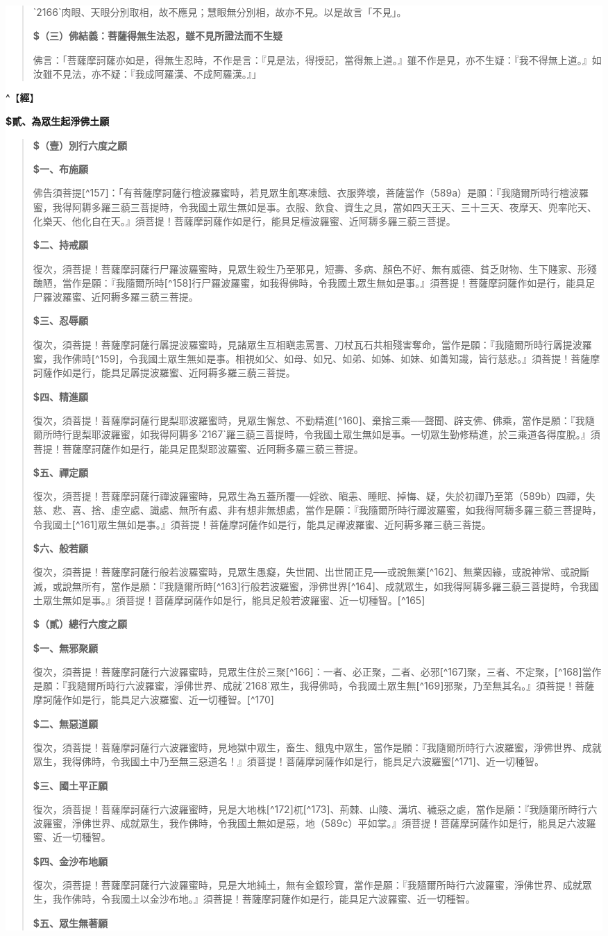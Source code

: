 > \`2166\`肉眼、天眼分別取相，故不應見；慧眼無分別相，故亦不見。以是故言「不見」。
>
> **\$（三）佛結義：菩薩得無生法忍，雖不見所證法而不生疑**
>
> 佛言：「菩薩摩訶薩亦如是，得無生忍時，不作是言：『見是法，得授記，當得無上道。』雖不作是見，亦不生疑：『我不得無上道。』如汝雖不見法，亦不疑：『我成阿羅漢、不成阿羅漢。』」

\^【**經**】

**\$貳、為眾生起淨佛土願**

> **\$（壹）別行六度之願**
>
> **\$一、布施願**
>
> 佛告須菩提[^157]：「有菩薩摩訶薩行檀波羅蜜時，若見眾生飢寒凍餓、衣服弊壞，菩薩當作（589a）是願：『我隨爾所時行檀波羅蜜，我得阿耨多羅三藐三菩提時，令我國土眾生無如是事。衣服、飲食、資生之具，當如四天王天、三十三天、夜摩天、兜率陀天、化樂天、他化自在天。』須菩提！菩薩摩訶薩作如是行，能具足檀波羅蜜、近阿耨多羅三藐三菩提。
>
> **\$二、持戒願**
>
> 復次，須菩提！菩薩摩訶薩行尸羅波羅蜜時，見眾生殺生乃至邪見，短壽、多病、顏色不好、無有威德、貧乏財物、生下賤家、形殘醜陋，當作是願：『我隨爾所時[^158]行尸羅波羅蜜，如我得佛時，令我國土眾生無如是事。』須菩提！菩薩摩訶薩作如是行，能具足尸羅波羅蜜、近阿耨多羅三藐三菩提。
>
> **\$三、忍辱願**
>
> 復次，須菩提！菩薩摩訶薩行羼提波羅蜜時，見諸眾生互相瞋恚罵詈、刀杖瓦石共相殘害奪命，當作是願：『我隨爾所時行羼提波羅蜜，我作佛時[^159]，令我國土眾生無如是事。相視如父、如母、如兄、如弟、如姊、如妹、如善知識，皆行慈悲。』須菩提！菩薩摩訶薩作如是行，能具足羼提波羅蜜、近阿耨多羅三藐三菩提。
>
> **\$四、精進願**
>
> 復次，須菩提！菩薩摩訶薩行毘梨耶波羅蜜時，見眾生懈怠、不勤精進[^160]、棄捨三乘──聲聞、辟支佛、佛乘，當作是願：『我隨爾所時行毘梨耶波羅蜜，如我得阿耨多\`2167\`羅三藐三菩提時，令我國土眾生無如是事。一切眾生勤修精進，於三乘道各得度脫。』須菩提！菩薩摩訶薩作如是行，能具足毘梨耶波羅蜜、近阿耨多羅三藐三菩提。
>
> **\$五、禪定願**
>
> 復次，須菩提！菩薩摩訶薩行禪波羅蜜時，見眾生為五蓋所覆──婬欲、瞋恚、睡眠、掉悔、疑，失於初禪乃至第（589b）四禪，失慈、悲、喜、捨、虛空處、識處、無所有處、非有想非無想處，當作是願：『我隨爾所時行禪波羅蜜，如我得阿耨多羅三藐三菩提時，令我國土[^161]眾生無如是事。』須菩提！菩薩摩訶薩作如是行，能具足禪波羅蜜、近阿耨多羅三藐三菩提。
>
> **\$六、般若願**
>
> 復次，須菩提！菩薩摩訶薩行般若波羅蜜時，見眾生愚癡，失世間、出世間正見──或說無業[^162]、無業因緣，或說神常、或說斷滅，或說無所有，當作是願：『我隨爾所時[^163]行般若波羅蜜，淨佛世界[^164]、成就眾生，如我得阿耨多羅三藐三菩提時，令我國土眾生無如是事。』須菩提！菩薩摩訶薩作如是行，能具足般若波羅蜜、近一切種智。[^165]
>
> **\$（貳）總行六度之願**
>
> **\$一、無邪聚願**
>
> 復次，須菩提！菩薩摩訶薩行六波羅蜜時，見眾生住於三聚[^166]：一者、必正聚，二者、必邪[^167]聚，三者、不定聚，[^168]當作是願：『我隨爾所時行六波羅蜜，淨佛世界、成就\`2168\`眾生，我得佛時，令我國土眾生無[^169]邪聚，乃至無其名。』須菩提！菩薩摩訶薩作如是行，能具足六波羅蜜、近一切種智。[^170]
>
> **\$二、無惡道願**
>
> 復次，須菩提！菩薩摩訶薩行六波羅蜜時，見地獄中眾生，畜生、餓鬼中眾生，當作是願：『我隨爾所時行六波羅蜜，淨佛世界、成就眾生，我得佛時，令我國土中乃至無三惡道名！』須菩提！菩薩摩訶薩作如是行，能具足六波羅蜜[^171]、近一切種智。
>
> **\$三、國土平正願**
>
> 復次，須菩提！菩薩摩訶薩行六波羅蜜時，見是大地株[^172]杌[^173]、荊棘、山陵、溝坑、穢惡之處，當作是願：『我隨爾所時行六波羅蜜，淨佛世界、成就眾生，我作佛時，令我國土無如是惡，地（589c）平如掌。』須菩提！菩薩摩訶薩作如是行，能具足六波羅蜜、近一切種智。
>
> **\$四、金沙布地願**
>
> 復次，須菩提！菩薩摩訶薩行六波羅蜜時，見是大地純土，無有金銀珍寶，當作是願：『我隨爾所時行六波羅蜜，淨佛世界、成就眾生，我作佛時，令我國土以金沙布地。』須菩提！菩薩摩訶薩作如是行，能具足六波羅蜜、近一切種智。
>
> **\$五、眾生無著願**

[^1]: （大智度論釋燈喻品第五十七之餘卷七十五）十八字＝（大智度論卷第七十五釋第五十七品下訖五十九品）二十一字【宋】【宮】，＝（大智度論卷第七十五釋第五十七品下訖第五十九品）二十二字【元】，＝（大智度論卷第七十五釋深奧品第五十七之下）十九字【明】，＝（大智度經論卷第七十五釋第五十六品下訖第五十八品）二十三字【聖】。（大正25，584d，n.16）
[^2]: 〔【經】〕－【宋】【宮】＊，不分卷【石】。（大正25，584d，n.17）
[^3]: 《大般若波羅蜜多經》卷450〈55 甚深義品〉：
[^4]: 至＝在【聖】【石】，聖本有傍註「在或本」三字。（大正25，584d，n.18）
[^5]: 增＋（益）【聖】【石】。（大正25，584d，n.19）
[^6]: 《大般若波羅蜜多經》卷450〈55
[^7]: （1）燋＝焳【石】。（大正25，584d，n.20）
[^8]: 炷（ㄓㄨˋ）：1.燈炷，燈心。（《漢語大詞典》（七），p.55）
[^9]: 非＝不【聖】。（大正25，584d，n.21）
[^10]: 〔亦〕－【宋】【元】【明】【宮】。（大正25，584d，n.22）
[^11]: 《大般若波羅蜜多經》卷450〈55 甚深義品〉：
[^12]: 是＋（諸）【聖】【石】。（大正25，585d，n.1）
[^13]: 《大般若波羅蜜多經》卷450〈55 甚深義品〉：
[^14]: 《大般若波羅蜜多經》卷450〈55 甚深義品〉：
[^15]: 《大般若波羅蜜多經》卷450〈55 甚深義品〉：
[^16]: 《大般若波羅蜜多經》卷450〈55 甚深義品〉：
[^17]: 〔以〕－【聖】【石】。（大正25，585d，n.2）
[^18]: 〔是〕－【石】。（大正25，585d，n.3）
[^19]: 《大般若波羅蜜多經》卷450〈55 甚深義品〉：
[^20]: 《大般若波羅蜜多經》卷450〈55 甚深義品〉：
[^21]: 作＝住【石】。（大正25，585d，n.4）
[^22]: 《大般若波羅蜜多經》卷450〈55 甚深義品〉：
[^23]: 如＋（甚）【宋】【元】【明】【宮】。（大正25，585d，n.5）
[^24]: 深＋（甚深）【宋】【元】【明】【宮】【聖】。（大正25，585d，n.6）
[^25]: 《大般若波羅蜜多經》卷450〈55 甚深義品〉：
[^26]: 真如：不離心，不即心。（印順法師，《大智度論筆記》〔E008〕p.300）
[^27]: 《大般若波羅蜜多經》卷450〈55 甚深義品〉：
[^28]: 《大般若波羅蜜多經》卷450〈55 甚深義品〉：
[^29]: 《大般若波羅蜜多經》卷450〈55 甚深義品〉：
[^30]: 《大般若波羅蜜多經》卷450〈55 甚深義品〉：
[^31]: 行＝相【元】【明】【聖】【石】。（大正25，585d，n.7）
[^32]: 《大般若波羅蜜多經》卷450〈55 甚深義品〉：
[^33]: 《大般若波羅蜜多經》卷450〈55 甚深義品〉：
[^34]: 〔佛告須菩提〕－【宋】【元】【明】【宮】【聖】。（大正25，585d，n.8）
[^35]: 《大般若波羅蜜多經》卷450〈55 甚深義品〉：
[^36]: 《大般若波羅蜜多經》卷450〈55 甚深義品〉：
[^37]: 《大般若波羅蜜多經》卷450〈55
[^38]: 三三昧：為眾生入三三昧。（印順法師，《大智度論筆記》［E003］p.290）
[^39]: 《大般若波羅蜜多經》卷450〈55
[^40]: 〔故〕－【宋】【元】【明】【宮】。（大正25，585d，n.9）
[^41]: 《大般若波羅蜜多經》卷450〈55
[^42]: 《大般若波羅蜜多經》卷450〈55
[^43]: 《大般若波羅蜜多經》卷450〈55
[^44]: 〔【論】〕－【宋】【宮】。（大正25，585d，n.10）
[^45]: 燋焰喻。（印順法師，《大智度論筆記》〔E015〕p.312）
[^46]: 自＝目【元】【明】。（大正25，585d，n.11）
[^47]: 心＝意【聖】【石】。（大正25，585d，n.12）
[^48]: ┌乾 慧 地──五停心位、總別念處，有慧而無定水 ┐
[^49]: 二種十地。（印順法師，《大智度論筆記》［E015）p.312）
[^50]: 〔心〕－【宋】【元】【明】【宮】。（大正25，586d，n.1）
[^51]: 〔於〕－【石】。（大正25，586d，n.2）
[^52]: 〔智〕－【元】【明】【聖】【石】。（大正25，586d，n.3）
[^53]: 貪＋（等）【聖】。（大正25，586d，n.4）
[^54]: 得＝無著【聖】【石】，但聖本有傍註「得或本」三字。（大正25，586d，n.5）
[^55]: 少＝小【聖】。（大正25，586d，n.6）
[^56]: 緣＋（初）【聖】【石】。（大正25，586d，n.7）
[^57]: 深＝察【聖】。（大正25，586d，n.8）
[^58]: 《正觀》（6），p.187：《大智度論》卷75（大正25，586a20-21）。
[^59]: 行＝得【宋】【元】【明】【宮】。（大正25，586d，n.9）
[^60]: 他＝地【宋】【元】【明】【宮】。（大正25，586d，n.10）
[^61]: （1）《佛說首楞嚴三昧經》卷下：
[^62]: 〔道〕－【宋】【元】【明】【宮】。（大正25，586d，n.11）
[^63]: 初＋（亦）【聖】【石】。（大正25，586d，n.12）
[^64]: 相＋（名必）【宋】【宮】。（大正25，586d，n.13）
[^65]: 〔不〕－【宋】【宮】。（大正25，586d，n.14）
[^66]: 言＝曰【石】。（大正25，586d，n.15）
[^67]: 參見《眾事分阿毘曇論》卷4：「\^已起法，不起法；今起法，非今起法；已滅法，非已滅法；今滅法，非今滅法。\^\^」（大正26，644c2-4），《眾事分阿毘曇論》卷6（大正26，656a11-15）；《品類足論》卷5：「\^已生法，非已生法；正生法，非正生法；已滅法，非已滅法；正滅法，非正滅法。\^\^」（大正26，711c4-6），《品類足論》卷6（大正26，715b26-c4）。
[^68]: 翻＝憣【聖】【石】。（大正25，586d，n.16）
[^69]: 〔住〕－【宋】【宮】。（大正25，586d，n.17）
[^70]: 作＝是【聖】。（大正25，586d，n.18）
[^71]: 〔是〕－【宋】【元】【明】【宮】。（大正25，586d，n.19）
[^72]: 故＋（心）【聖】【石】。（大正25，586d，n.20）
[^73]: 真＝直【宋】【元】【明】【宮】【聖】。（大正25，586d，n.21）
[^74]: 大即空。小不即空。（印順法師，《大智度論筆記》〔E012〕p.307）
[^75]: 二諦：菩薩行第一義。（印順法師，《大智度論筆記》［E002］p.286）
[^76]: 二諦：第一義中無二相。（印順法師，《大智度論筆記》［E002］p.286）
[^77]: 〔是〕－【宋】【元】【明】【宮】。（大正25，587d，n.1）
[^78]: 已＝以【聖】。（大正25，587d，n.2）
[^79]: 無相除倒，不壞法相。（印順法師，《大智度論筆記》［E016］p.313）
[^80]: 〔有〕－【宋】【宮】。（大正25，587d，n.3）
[^81]: ┌取相──取虛妄相故失....................................即有
[^82]: 案：依經，此乃「須菩提」所說。
[^83]: 案：「自性空」，經作「自相空」。玄奘譯《大般若波羅蜜多經》卷450〈55
[^84]: 自相空，不著有無。（印順法師，《大智度論筆記》［E005］p.294）
[^85]: 相＝性【石】。（大正25，587d，n.4）
[^86]: 三三昧：三三昧次第。（印順法師，《大智度論筆記》［E003］p.290）
[^87]: 雜＝異【聖】【石】。（大正25，587d，n.5）
[^88]: 作＝行【石】。（大正25，587d，n.6）
[^89]: 筋＝䈥【宋】【宮】【石】。（大正25，587d，n.7）
[^90]: 想＝念【聖】【石】。（大正25，587d，n.8）
[^91]: （1）出處待考。
[^92]: （是）＋以【宋】【元】【明】【宮】。（大正25，587d，n.9）
[^93]: 生＋（釋第五十六品竟，大智度經卷第七十五）【石】卷第七十五終【石】。（大正25，587d，n.10）
[^94]: 三三昧：我空，無一切相，不作後生。（印順法師，《大智度論筆記》［E003］p.290）
[^95]: 卷第七十六首【石】，（大智度論釋夢中入三昧品第五十八）十五字＝（大智度論釋夢行品第五十八）十二字【宋】【元】【宮】但八字下宮本有「品」字，（釋夢行品第五十八）八字【明】，（摩訶般若波羅蜜夢入三昧品第五十七）十六字【聖】，（摩訶般若波羅蜜品第五十七夢入三昧卷七十六）二十字【石】。（大正25，587d，n.12）
[^96]: 《大智度論疏》卷24：
[^97]: 《大智度論疏》卷24：
[^98]: 〔故〕－【宋】【元】【明】【宮】。（大正25，587d，n.13）
[^99]: 《大般若波羅蜜多經》卷451〈56 夢行品〉：
[^100]: 《大智度論疏》卷24：
[^101]: 是＝有【聖】，聖本有傍註「是或本」三字。（大正25，587d，n.14）
[^102]: 想＝相【聖】。（大正25，587d，n.15）
[^103]: 《大般若波羅蜜多經》卷451〈56 夢行品〉：
[^104]: 《大般若波羅蜜多經》卷451〈56 夢行品〉：
[^105]: 《大智度論疏》卷24：